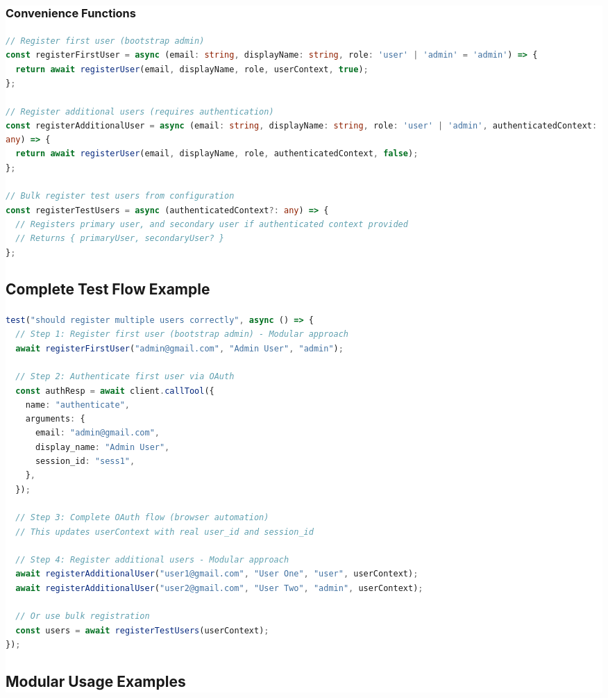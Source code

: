 ### Convenience Functions

```typescript
// Register first user (bootstrap admin)
const registerFirstUser = async (email: string, displayName: string, role: 'user' | 'admin' = 'admin') => {
  return await registerUser(email, displayName, role, userContext, true);
};

// Register additional users (requires authentication)
const registerAdditionalUser = async (email: string, displayName: string, role: 'user' | 'admin', authenticatedContext: any) => {
  return await registerUser(email, displayName, role, authenticatedContext, false);
};

// Bulk register test users from configuration
const registerTestUsers = async (authenticatedContext?: any) => {
  // Registers primary user, and secondary user if authenticated context provided
  // Returns { primaryUser, secondaryUser? }
};
```

## Complete Test Flow Example

```typescript
test("should register multiple users correctly", async () => {
  // Step 1: Register first user (bootstrap admin) - Modular approach
  await registerFirstUser("admin@gmail.com", "Admin User", "admin");

  // Step 2: Authenticate first user via OAuth
  const authResp = await client.callTool({
    name: "authenticate",
    arguments: {
      email: "admin@gmail.com",
      display_name: "Admin User",
      session_id: "sess1",
    },
  });

  // Step 3: Complete OAuth flow (browser automation)
  // This updates userContext with real user_id and session_id

  // Step 4: Register additional users - Modular approach
  await registerAdditionalUser("user1@gmail.com", "User One", "user", userContext);
  await registerAdditionalUser("user2@gmail.com", "User Two", "admin", userContext);

  // Or use bulk registration
  const users = await registerTestUsers(userContext);
});
```

## Modular Usage Examples

